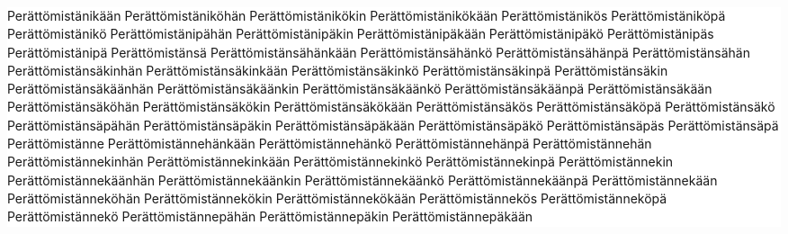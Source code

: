 Perättömistänikään
Perättömistäniköhän
Perättömistänikökin
Perättömistänikökään
Perättömistänikös
Perättömistäniköpä
Perättömistänikö
Perättömistänipähän
Perättömistänipäkin
Perättömistänipäkään
Perättömistänipäkö
Perättömistänipäs
Perättömistänipä
Perättömistänsä
Perättömistänsähänkään
Perättömistänsähänkö
Perättömistänsähänpä
Perättömistänsähän
Perättömistänsäkinhän
Perättömistänsäkinkään
Perättömistänsäkinkö
Perättömistänsäkinpä
Perättömistänsäkin
Perättömistänsäkäänhän
Perättömistänsäkäänkin
Perättömistänsäkäänkö
Perättömistänsäkäänpä
Perättömistänsäkään
Perättömistänsäköhän
Perättömistänsäkökin
Perättömistänsäkökään
Perättömistänsäkös
Perättömistänsäköpä
Perättömistänsäkö
Perättömistänsäpähän
Perättömistänsäpäkin
Perättömistänsäpäkään
Perättömistänsäpäkö
Perättömistänsäpäs
Perättömistänsäpä
Perättömistänne
Perättömistännehänkään
Perättömistännehänkö
Perättömistännehänpä
Perättömistännehän
Perättömistännekinhän
Perättömistännekinkään
Perättömistännekinkö
Perättömistännekinpä
Perättömistännekin
Perättömistännekäänhän
Perättömistännekäänkin
Perättömistännekäänkö
Perättömistännekäänpä
Perättömistännekään
Perättömistänneköhän
Perättömistännekökin
Perättömistännekökään
Perättömistännekös
Perättömistänneköpä
Perättömistännekö
Perättömistännepähän
Perättömistännepäkin
Perättömistännepäkään